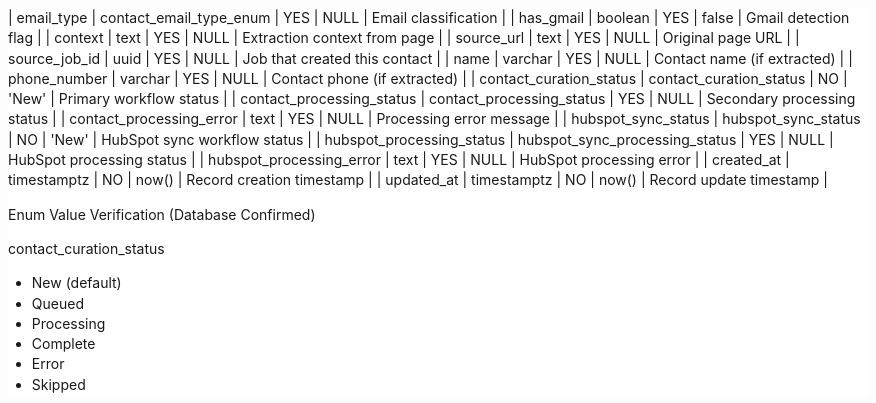 | email_type | contact_email_type_enum | YES | NULL |
Email classification |
| has_gmail | boolean | YES | false |
Gmail detection flag |
| context | text | YES | NULL |
Extraction context from page |
| source_url | text | YES | NULL |
Original page URL |
| source_job_id | uuid | YES | NULL |
Job that created this contact |
| name | varchar | YES | NULL |
Contact name (if extracted) |
| phone_number | varchar | YES | NULL |
Contact phone (if extracted) |
| contact_curation_status | contact_curation_status | NO | 'New' |
Primary workflow status |
| contact_processing_status | contact_processing_status | YES | NULL |
Secondary processing status |
| contact_processing_error | text | YES | NULL |
Processing error message |
| hubspot_sync_status | hubspot_sync_status | NO | 'New' |
HubSpot sync workflow status |
| hubspot_processing_status | hubspot_sync_processing_status | YES | NULL |
HubSpot processing status |
| hubspot_processing_error | text | YES | NULL |
HubSpot processing error |
| created_at | timestamptz | NO | now() |
Record creation timestamp |
| updated_at | timestamptz | NO | now() |
Record update timestamp |

Enum Value Verification (Database Confirmed)

contact_curation_status

- New (default)
- Queued
- Processing
- Complete
- Error
- Skipped
